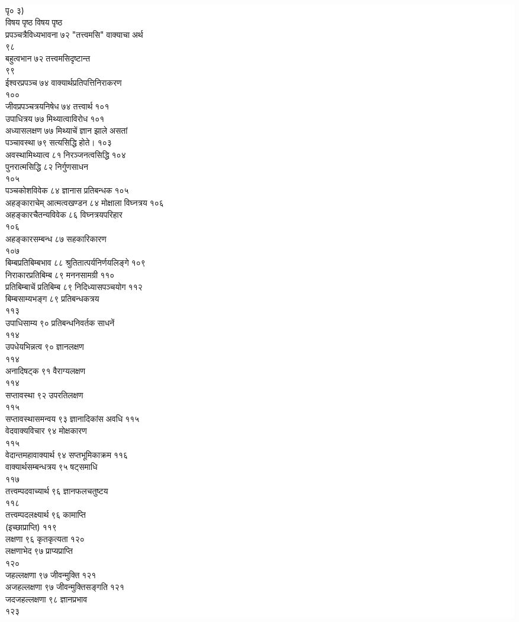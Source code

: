 पृ० ३)  
विषय पृष्ठ विषय पृष्ठ  
प्रपञ्चत्रैविध्यभावना ७२ "तत्त्वमसि" वाक्याचा अर्थ   
	९८   
बहुत्वभान ७२ तत्त्वमसिदृष्टान्त	  
	९९  
ईश्वरप्रपञ्च ७४ वाक्यार्थप्रतिपत्तिनिराकरण   
	१००   
जीवप्रपञ्चत्रयनिषेध ७४ तत्त्वार्थ १०१   
उपाधित्रय ७७ मिथ्यात्वाविरोध १०१   
अध्यासलक्षण ७७ मिथ्याचें ज्ञान झाले असतां   
पञ्चावस्था ७९ सत्यसिद्धि होते। १०३   
अवस्थामिथ्यात्व ८१ निरञ्जनत्वसिद्धि १०४  
पुनरात्मसिद्धि ८२ निर्गुणसाधन	   
	१०५  
पञ्चकोशविवेक ८४ ज्ञानास प्रतिबन्धक १०५  
अहङ्काराचेम् आत्मत्वखण्डन ८४ मोक्षाला विघ्नत्रय १०६  
अहङ्कारचैतन्यविवेक ८६ विघ्नत्रयपरिहार	   
	१०६  
अहङ्कारसम्बन्ध ८७ सहकारिकारण	   
	१०७   
बिम्बप्रतिबिम्बभाव ८८ श्रुतितात्पर्यनिर्णयलिङ्गे १०९   
निराकारप्रतिबिम्ब ८९ मननसामग्री ११०   
प्रतिबिम्बाचें प्रतिबिम्ब ८९ निदिध्यासपञ्चयोग ११२  
बिम्बसाम्यभङ्ग ८९ प्रतिबन्धकत्रय	   
	११३  
उपाधिसाम्य ९० प्रतिबन्धनिवर्तक साधनें   
	११४  
उपधेयभिन्नत्व ९० ज्ञानलक्षण	   
	११४  
अनादिषट्क ९१ वैराग्यलक्षण	   
	११४  
सप्तावस्था ९२ उपरतिलक्षण	   
	११५  
सप्तावस्थासमन्वय ९३ ज्ञानादिकांस अवधि ११५  
वेदवाक्यविचार ९४ मोक्षकारण	   
	११५  
वेदान्तमहावाक्यार्थ ९४ सप्तभूमिकाक्रम ११६  
वाक्यार्थसम्बन्धत्रय ९५ षट्समाधि	   
	११७  
तत्त्वम्पदवाच्यार्थ ९६ ज्ञानफलचतुष्टय   
	११८  
तत्त्वम्पदलक्ष्यार्थ ९६ कामाप्ति   
(इच्छाप्राप्ति) ११९  
लक्षणा ९६ कृतकृत्यता १२०  
लक्षणाभेद ९७ प्राप्यप्राप्ति	  
	१२०  
जहल्लक्षणा ९७ जीवन्मुक्ति १२१  
अजहल्लक्षणा ९७ जीवन्मुक्तिसङ्गति १२१  
जदजहल्लक्षणा ९८ ज्ञानप्रभाव	  
	१२३  
  